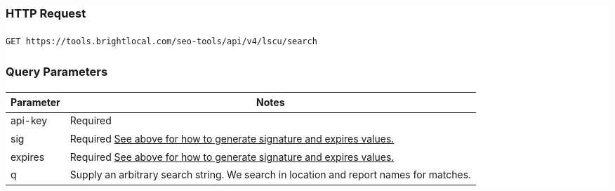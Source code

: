### HTTP Request

`GET https://tools.brightlocal.com/seo-tools/api/v4/lscu/search`

### Query Parameters

Parameter | Notes
--------- | -----
api-key | <span class="label label-required">Required</span>
sig | <span class="label label-required">Required</span> [See above for how to generate signature and expires values.](#authentication)
expires | <span class="label label-required">Required</span> [See above for how to generate signature and expires values.](#authentication)
q | Supply an arbitrary search string. We search in location and report names for matches.
